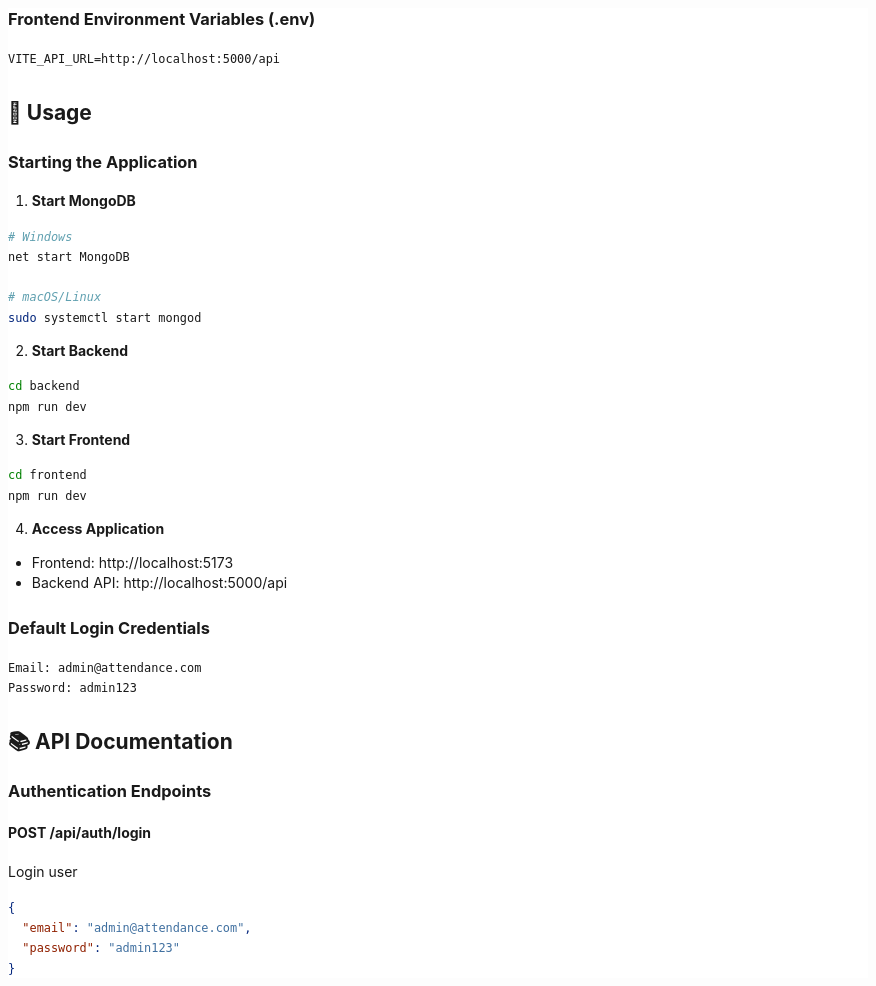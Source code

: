 ### Frontend Environment Variables (.env)
```env
VITE_API_URL=http://localhost:5000/api
```

## 🚀 Usage

### Starting the Application

1. **Start MongoDB**
```bash
# Windows
net start MongoDB

# macOS/Linux
sudo systemctl start mongod
```

2. **Start Backend**
```bash
cd backend
npm run dev
```

3. **Start Frontend**
```bash
cd frontend
npm run dev
```

4. **Access Application**
- Frontend: http://localhost:5173
- Backend API: http://localhost:5000/api

### Default Login Credentials
```
Email: admin@attendance.com
Password: admin123
```

## 📚 API Documentation

### Authentication Endpoints

#### POST /api/auth/login
Login user
```json
{
  "email": "admin@attendance.com",
  "password": "admin123"
}
```
